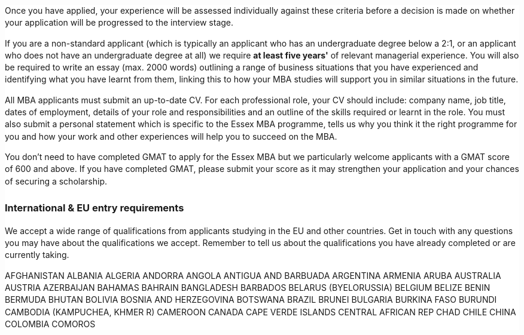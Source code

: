 Once you have applied, your experience will be assessed individually against these criteria before a decision is made on whether your application will be progressed to the interview stage.

If you are a non-standard applicant (which is typically an applicant who has an undergraduate degree below a 2:1, or an applicant who does not have an undergraduate degree at all) we require **at least five years'** of relevant managerial experience. You will also be required to write an essay (max. 2000 words) outlining a range of business situations that you have experienced and identifying what you have learnt from them, linking this to how your MBA studies will support you in similar situations in the future.

All MBA applicants must submit an up-to-date CV. For each professional role, your CV should include: company name, job title, dates of employment, details of your role and responsibilities and an outline of the skills required or learnt in the role. You must also submit a personal statement which is specific to the Essex MBA programme, tells us why you think it the right programme for you and how your work and other experiences will help you to succeed on the MBA.

You don’t need to have completed GMAT to apply for the Essex MBA but we particularly welcome applicants with a GMAT score of 600 and above. If you have completed GMAT, please submit your score as it may strengthen your application and your chances of securing a scholarship.

### International & EU entry requirements

We accept a wide range of qualifications from applicants studying in the EU and other countries. Get in touch with any questions you may have about the qualifications we accept. Remember to tell us about the qualifications you have already completed or are currently taking.

AFGHANISTAN 
ALBANIA 
ALGERIA 
ANDORRA 
ANGOLA 
ANTIGUA AND BARBUADA 
ARGENTINA 
ARMENIA 
ARUBA 
AUSTRALIA 
AUSTRIA 
AZERBAIJAN 
BAHAMAS 
BAHRAIN 
BANGLADESH 
BARBADOS 
BELARUS (BYELORUSSIA) 
BELGIUM 
BELIZE 
BENIN 
BERMUDA 
BHUTAN 
BOLIVIA 
BOSNIA AND HERZEGOVINA 
BOTSWANA 
BRAZIL 
BRUNEI 
BULGARIA 
BURKINA FASO 
BURUNDI 
CAMBODIA (KAMPUCHEA, KHMER R) 
CAMEROON 
CANADA 
CAPE VERDE ISLANDS 
CENTRAL AFRICAN REP 
CHAD 
CHILE 
CHINA 
COLOMBIA 
COMOROS 